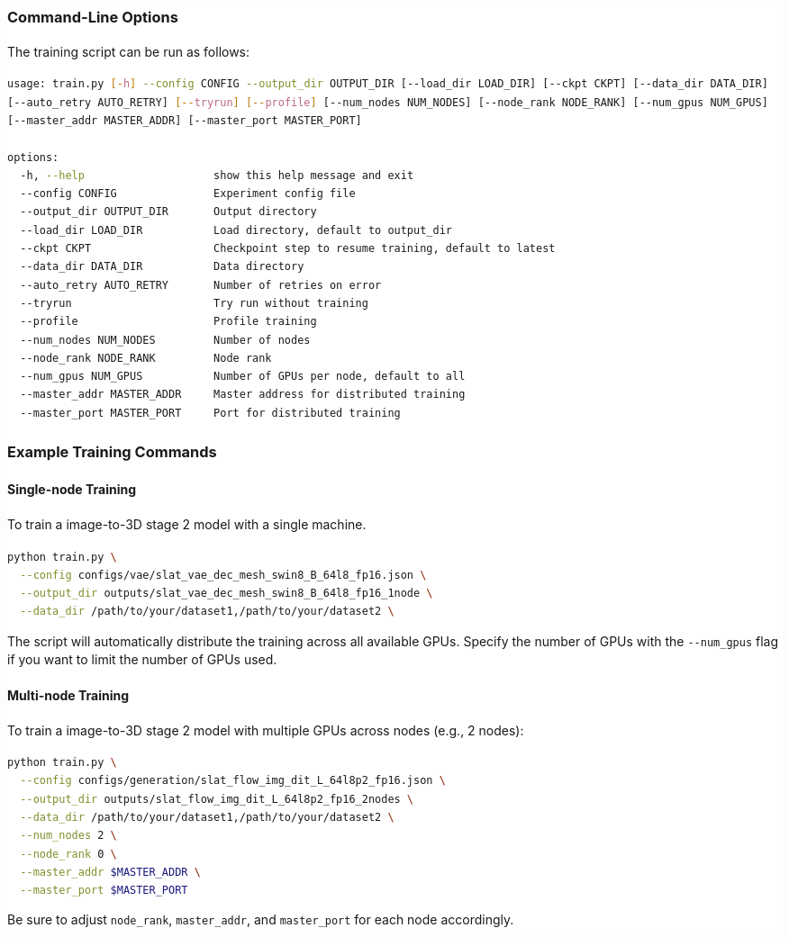 ### Command-Line Options

The training script can be run as follows:
```sh
usage: train.py [-h] --config CONFIG --output_dir OUTPUT_DIR [--load_dir LOAD_DIR] [--ckpt CKPT] [--data_dir DATA_DIR] [--auto_retry AUTO_RETRY] [--tryrun] [--profile] [--num_nodes NUM_NODES] [--node_rank NODE_RANK] [--num_gpus NUM_GPUS] [--master_addr MASTER_ADDR] [--master_port MASTER_PORT]

options:
  -h, --help                    show this help message and exit
  --config CONFIG               Experiment config file
  --output_dir OUTPUT_DIR       Output directory
  --load_dir LOAD_DIR           Load directory, default to output_dir
  --ckpt CKPT                   Checkpoint step to resume training, default to latest
  --data_dir DATA_DIR           Data directory
  --auto_retry AUTO_RETRY       Number of retries on error
  --tryrun                      Try run without training
  --profile                     Profile training
  --num_nodes NUM_NODES         Number of nodes
  --node_rank NODE_RANK         Node rank
  --num_gpus NUM_GPUS           Number of GPUs per node, default to all
  --master_addr MASTER_ADDR     Master address for distributed training
  --master_port MASTER_PORT     Port for distributed training
```

### Example Training Commands

#### Single-node Training

To train a image-to-3D stage 2 model with a single machine.
```sh
python train.py \
  --config configs/vae/slat_vae_dec_mesh_swin8_B_64l8_fp16.json \
  --output_dir outputs/slat_vae_dec_mesh_swin8_B_64l8_fp16_1node \
  --data_dir /path/to/your/dataset1,/path/to/your/dataset2 \
```
The script will automatically distribute the training across all available GPUs. Specify the number of GPUs with the `--num_gpus` flag if you want to limit the number of GPUs used.

#### Multi-node Training

To train a image-to-3D stage 2 model with multiple GPUs across nodes (e.g., 2 nodes):
```sh
python train.py \
  --config configs/generation/slat_flow_img_dit_L_64l8p2_fp16.json \
  --output_dir outputs/slat_flow_img_dit_L_64l8p2_fp16_2nodes \
  --data_dir /path/to/your/dataset1,/path/to/your/dataset2 \
  --num_nodes 2 \
  --node_rank 0 \
  --master_addr $MASTER_ADDR \
  --master_port $MASTER_PORT
```
Be sure to adjust `node_rank`, `master_addr`, and `master_port` for each node accordingly.
